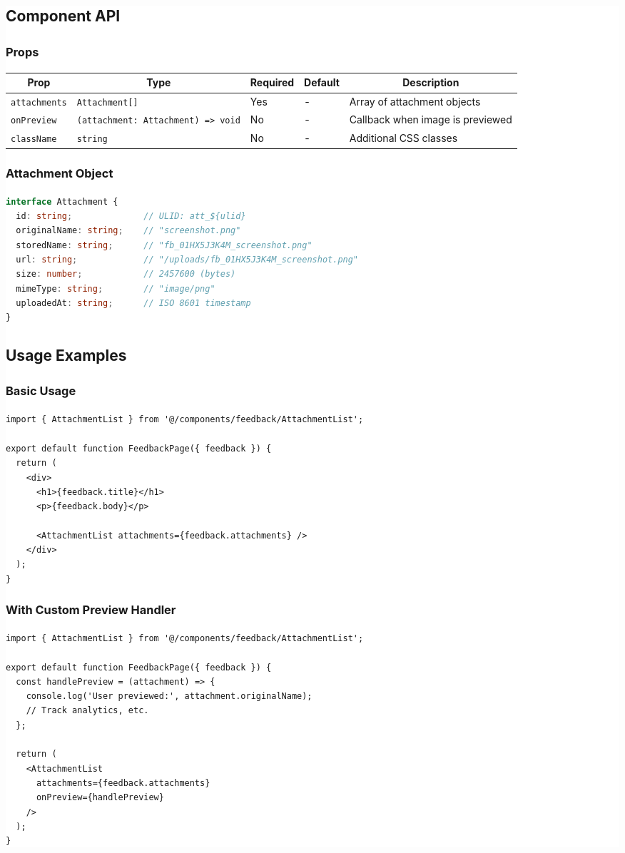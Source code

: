 ## Component API

### Props

| Prop | Type | Required | Default | Description |
|------|------|----------|---------|-------------|
| `attachments` | `Attachment[]` | Yes | - | Array of attachment objects |
| `onPreview` | `(attachment: Attachment) => void` | No | - | Callback when image is previewed |
| `className` | `string` | No | - | Additional CSS classes |

### Attachment Object

```typescript
interface Attachment {
  id: string;              // ULID: att_${ulid}
  originalName: string;    // "screenshot.png"
  storedName: string;      // "fb_01HX5J3K4M_screenshot.png"
  url: string;             // "/uploads/fb_01HX5J3K4M_screenshot.png"
  size: number;            // 2457600 (bytes)
  mimeType: string;        // "image/png"
  uploadedAt: string;      // ISO 8601 timestamp
}
```

## Usage Examples

### Basic Usage

```tsx
import { AttachmentList } from '@/components/feedback/AttachmentList';

export default function FeedbackPage({ feedback }) {
  return (
    <div>
      <h1>{feedback.title}</h1>
      <p>{feedback.body}</p>

      <AttachmentList attachments={feedback.attachments} />
    </div>
  );
}
```

### With Custom Preview Handler

```tsx
import { AttachmentList } from '@/components/feedback/AttachmentList';

export default function FeedbackPage({ feedback }) {
  const handlePreview = (attachment) => {
    console.log('User previewed:', attachment.originalName);
    // Track analytics, etc.
  };

  return (
    <AttachmentList
      attachments={feedback.attachments}
      onPreview={handlePreview}
    />
  );
}
```